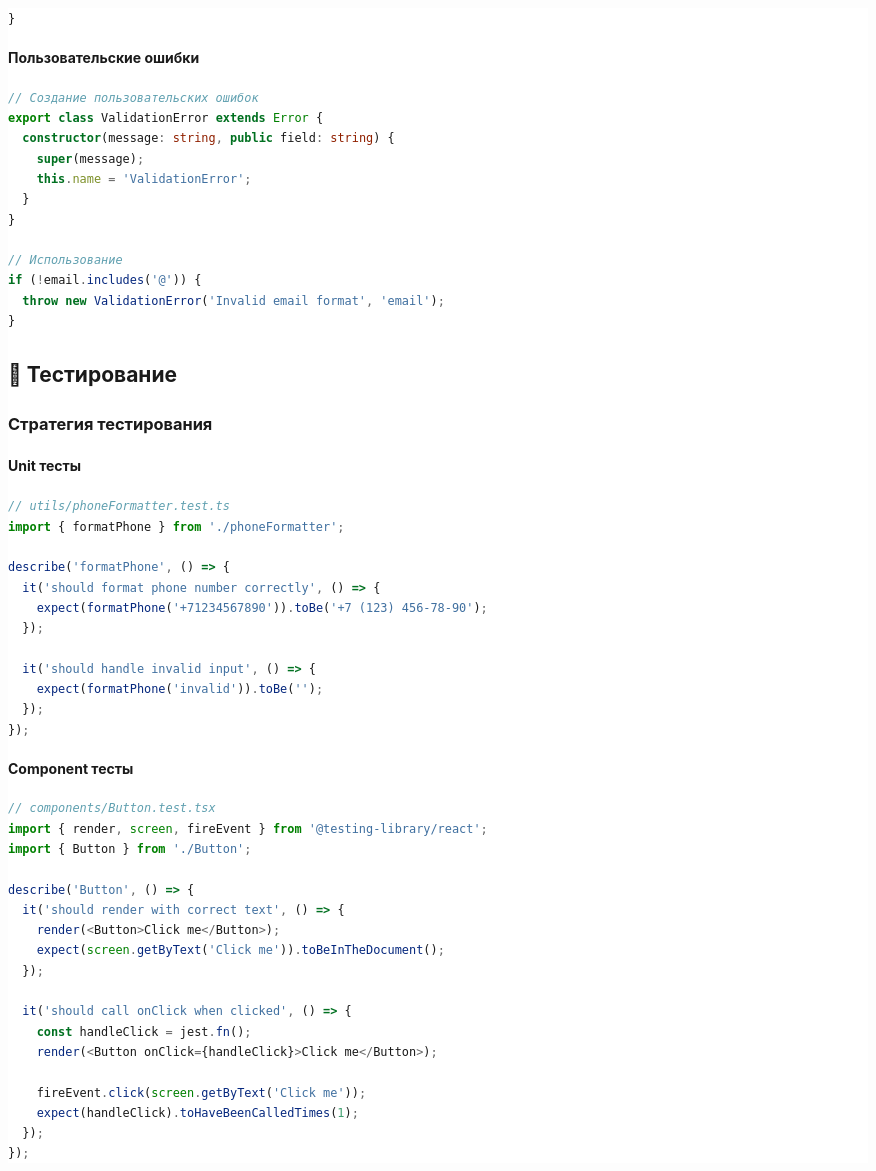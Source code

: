 ```typescript
}
```

#### Пользовательские ошибки

```typescript
// Создание пользовательских ошибок
export class ValidationError extends Error {
  constructor(message: string, public field: string) {
    super(message);
    this.name = 'ValidationError';
  }
}

// Использование
if (!email.includes('@')) {
  throw new ValidationError('Invalid email format', 'email');
}
```

## 🧪 Тестирование

### Стратегия тестирования

#### Unit тесты

```typescript
// utils/phoneFormatter.test.ts
import { formatPhone } from './phoneFormatter';

describe('formatPhone', () => {
  it('should format phone number correctly', () => {
    expect(formatPhone('+71234567890')).toBe('+7 (123) 456-78-90');
  });
  
  it('should handle invalid input', () => {
    expect(formatPhone('invalid')).toBe('');
  });
});
```

#### Component тесты

```typescript
// components/Button.test.tsx
import { render, screen, fireEvent } from '@testing-library/react';
import { Button } from './Button';

describe('Button', () => {
  it('should render with correct text', () => {
    render(<Button>Click me</Button>);
    expect(screen.getByText('Click me')).toBeInTheDocument();
  });
  
  it('should call onClick when clicked', () => {
    const handleClick = jest.fn();
    render(<Button onClick={handleClick}>Click me</Button>);
    
    fireEvent.click(screen.getByText('Click me'));
    expect(handleClick).toHaveBeenCalledTimes(1);
  });
});
```
